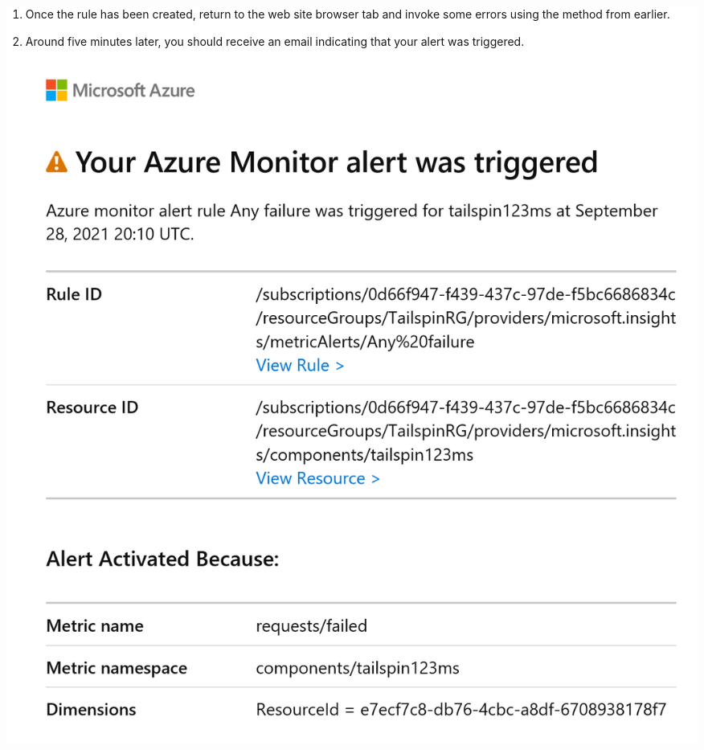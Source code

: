 1. Once the rule has been created, return to the web site browser tab and invoke some errors using the method from earlier.

1. Around five minutes later, you should receive an email indicating that your alert was triggered.

    ![](images/alertEmail.png)

